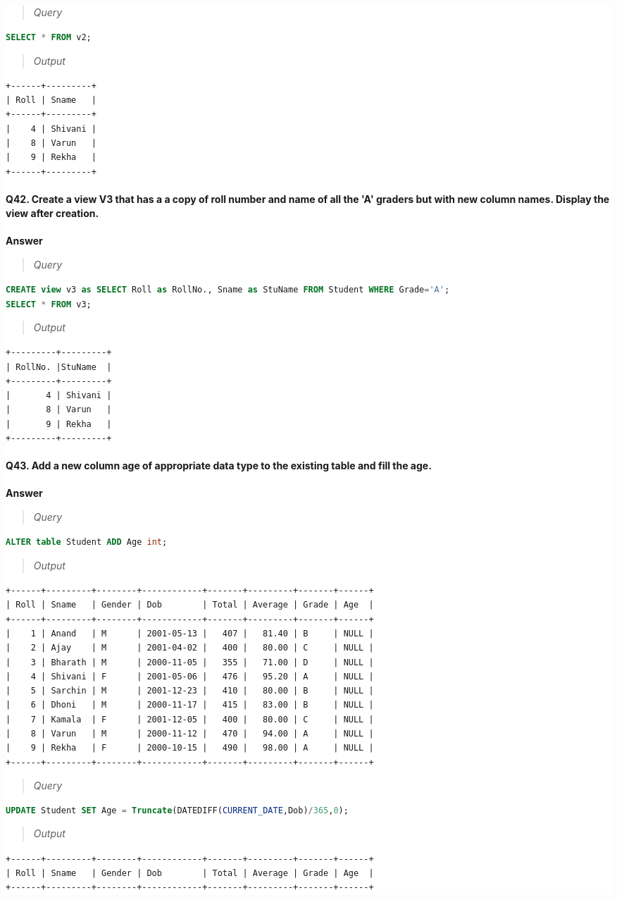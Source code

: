 >*Query*
```sql
SELECT * FROM v2;
```
>*Output*
```
+------+---------+
| Roll | Sname   |
+------+---------+
|    4 | Shivani |
|    8 | Varun   |
|    9 | Rekha   |
+------+---------+
```
#### Q42. Create a view V3 that has a a copy of roll number and name of all the 'A' graders but with new column names. Display the view after creation.
**Answer**

>*Query*
```sql
CREATE view v3 as SELECT Roll as RollNo., Sname as StuName FROM Student WHERE Grade='A';
SELECT * FROM v3;
```
>*Output*
```
+---------+---------+
| RollNo. |StuName  |
+---------+---------+
|       4 | Shivani |
|       8 | Varun   |
|       9 | Rekha   |
+---------+---------+
```
#### Q43. Add a new column age of appropriate data type to the existing table and fill the age.
**Answer**

>*Query*
```sql
ALTER table Student ADD Age int;
```
>*Output*
```
+------+---------+--------+------------+-------+---------+-------+------+
| Roll | Sname   | Gender | Dob        | Total | Average | Grade | Age  |
+------+---------+--------+------------+-------+---------+-------+------+
|    1 | Anand   | M      | 2001-05-13 |   407 |   81.40 | B     | NULL |
|    2 | Ajay    | M      | 2001-04-02 |   400 |   80.00 | C     | NULL |
|    3 | Bharath | M      | 2000-11-05 |   355 |   71.00 | D     | NULL |
|    4 | Shivani | F      | 2001-05-06 |   476 |   95.20 | A     | NULL |
|    5 | Sarchin | M      | 2001-12-23 |   410 |   80.00 | B     | NULL |
|    6 | Dhoni   | M      | 2000-11-17 |   415 |   83.00 | B     | NULL |
|    7 | Kamala  | F      | 2001-12-05 |   400 |   80.00 | C     | NULL |
|    8 | Varun   | M      | 2000-11-12 |   470 |   94.00 | A     | NULL |
|    9 | Rekha   | F      | 2000-10-15 |   490 |   98.00 | A     | NULL |
+------+---------+--------+------------+-------+---------+-------+------+
```
>*Query*
```sql
UPDATE Student SET Age = Truncate(DATEDIFF(CURRENT_DATE,Dob)/365,0);
```
>*Output*
```
+------+---------+--------+------------+-------+---------+-------+------+
| Roll | Sname   | Gender | Dob        | Total | Average | Grade | Age  |
+------+---------+--------+------------+-------+---------+-------+------+
```